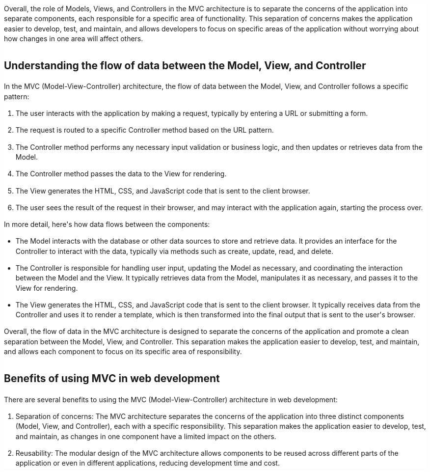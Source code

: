 Overall, the role of Models, Views, and Controllers in the MVC architecture is to separate the concerns of the application into separate components, each responsible for a specific area of functionality. This separation of concerns makes the application easier to develop, test, and maintain, and allows developers to focus on specific areas of the application without worrying about how changes in one area will affect others.

## Understanding the flow of data between the Model, View, and Controller

In the MVC (Model-View-Controller) architecture, the flow of data between the Model, View, and Controller follows a specific pattern:

1. The user interacts with the application by making a request, typically by entering a URL or submitting a form.

2. The request is routed to a specific Controller method based on the URL pattern.

3. The Controller method performs any necessary input validation or business logic, and then updates or retrieves data from the Model.

4. The Controller method passes the data to the View for rendering.

5. The View generates the HTML, CSS, and JavaScript code that is sent to the client browser.

6. The user sees the result of the request in their browser, and may interact with the application again, starting the process over.

In more detail, here's how data flows between the components:

- The Model interacts with the database or other data sources to store and retrieve data. It provides an interface for the Controller to interact with the data, typically via methods such as create, update, read, and delete.

- The Controller is responsible for handling user input, updating the Model as necessary, and coordinating the interaction between the Model and the View. It typically retrieves data from the Model, manipulates it as necessary, and passes it to the View for rendering.

- The View generates the HTML, CSS, and JavaScript code that is sent to the client browser. It typically receives data from the Controller and uses it to render a template, which is then transformed into the final output that is sent to the user's browser.

Overall, the flow of data in the MVC architecture is designed to separate the concerns of the application and promote a clean separation between the Model, View, and Controller. This separation makes the application easier to develop, test, and maintain, and allows each component to focus on its specific area of responsibility.

## Benefits of using MVC in web development

There are several benefits to using the MVC (Model-View-Controller) architecture in web development:

1. Separation of concerns: The MVC architecture separates the concerns of the application into three distinct components (Model, View, and Controller), each with a specific responsibility. This separation makes the application easier to develop, test, and maintain, as changes in one component have a limited impact on the others.

2. Reusability: The modular design of the MVC architecture allows components to be reused across different parts of the application or even in different applications, reducing development time and cost.
